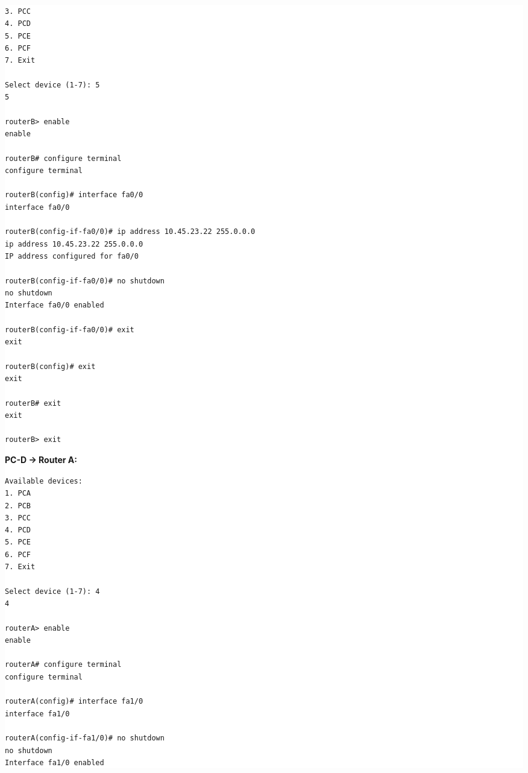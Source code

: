 ```
3. PCC
4. PCD
5. PCE
6. PCF
7. Exit

Select device (1-7): 5
5

routerB> enable
enable

routerB# configure terminal
configure terminal

routerB(config)# interface fa0/0
interface fa0/0

routerB(config-if-fa0/0)# ip address 10.45.23.22 255.0.0.0
ip address 10.45.23.22 255.0.0.0
IP address configured for fa0/0

routerB(config-if-fa0/0)# no shutdown
no shutdown
Interface fa0/0 enabled

routerB(config-if-fa0/0)# exit
exit

routerB(config)# exit
exit

routerB# exit
exit

routerB> exit
```
  
**PC-D -> Router A:**
```
Available devices:
1. PCA
2. PCB
3. PCC
4. PCD
5. PCE
6. PCF
7. Exit

Select device (1-7): 4
4

routerA> enable
enable

routerA# configure terminal
configure terminal

routerA(config)# interface fa1/0
interface fa1/0

routerA(config-if-fa1/0)# no shutdown
no shutdown
Interface fa1/0 enabled
```